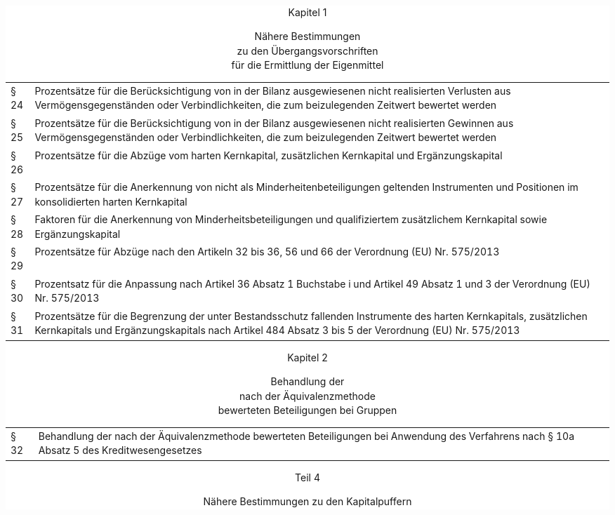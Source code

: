 <div class="S1" style="text-align:center;">

Kapitel 1

</div>

<div class="S1" style="text-align:center;">

Nähere Bestimmungen  
zu den Übergangsvorschriften  
für die Ermittlung der Eigenmittel

</div>

|      |                                                                                                                                                                                                                           |
| :--- | :------------------------------------------------------------------------------------------------------------------------------------------------------------------------------------------------------------------------ |
| § 24 | Prozentsätze für die Berücksichtigung von in der Bilanz ausgewiesenen nicht realisierten Verlusten aus Vermögensgegenständen oder Verbindlichkeiten, die zum beizulegenden Zeitwert bewertet werden                       |
| § 25 | Prozentsätze für die Berücksichtigung von in der Bilanz ausgewiesenen nicht realisierten Gewinnen aus Vermögensgegenständen oder Verbindlichkeiten, die zum beizulegenden Zeitwert bewertet werden                        |
| § 26 | Prozentsätze für die Abzüge vom harten Kernkapital, zusätzlichen Kernkapital und Ergänzungskapital                                                                                                                        |
| § 27 | Prozentsätze für die Anerkennung von nicht als Minderheitenbeteiligungen geltenden Instrumenten und Positionen im konsolidierten harten Kernkapital                                                                       |
| § 28 | Faktoren für die Anerkennung von Minderheitsbeteiligungen und qualifiziertem zusätzlichem Kernkapital sowie Ergänzungskapital                                                                                             |
| § 29 | Prozentsätze für Abzüge nach den Artikeln 32 bis 36, 56 und 66 der Verordnung (EU) Nr. 575/2013                                                                                                                           |
| § 30 | Prozentsatz für die Anpassung nach Artikel 36 Absatz 1 Buchstabe i und Artikel 49 Absatz 1 und 3 der Verordnung (EU) Nr. 575/2013                                                                                         |
| § 31 | Prozentsätze für die Begrenzung der unter Bestandsschutz fallenden Instrumente des harten Kernkapitals, zusätzlichen Kernkapitals und Ergänzungskapitals nach Artikel 484 Absatz 3 bis 5 der Verordnung (EU) Nr. 575/2013 |

<div class="S1" style="text-align:center;">

Kapitel 2

</div>

<div class="S1" style="text-align:center;">

Behandlung der  
nach der Äquivalenzmethode  
bewerteten Beteiligungen bei Gruppen

</div>

|      |                                                                                                                                             |
| :--- | :------------------------------------------------------------------------------------------------------------------------------------------ |
| § 32 | Behandlung der nach der Äquivalenzmethode bewerteten Beteiligungen bei Anwendung des Verfahrens nach § 10a Absatz 5 des Kreditwesengesetzes |

<div class="S2" style="text-align:center;">

Teil 4

</div>

<div class="S2" style="text-align:center;">

Nähere Bestimmungen zu den Kapitalpuffern

</div>
